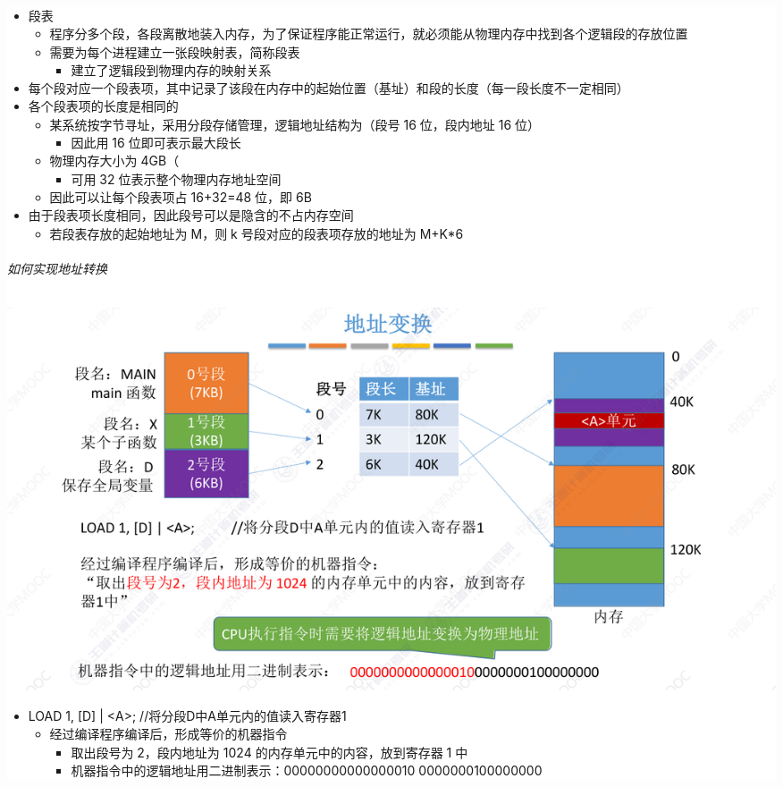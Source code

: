 - 段表
  - 程序分多个段，各段离散地装入内存，为了保证程序能正常运行，就必须能从物理内存中找到各个逻辑段的存放位置
  - 需要为每个进程建立一张段映射表，简称段表
    - 建立了逻辑段到物理内存的映射关系
- 每个段对应一个段表项，其中记录了该段在内存中的起始位置（基址）和段的长度（每一段长度不一定相同）
- 各个段表项的长度是相同的
  - 某系统按字节寻址，采用分段存储管理，逻辑地址结构为（段号 16 位，段内地址 16 位）
    - 因此用 16 位即可表示最大段长
  - 物理内存大小为 4GB（
    - 可用 32 位表示整个物理内存地址空间
  - 因此可以让每个段表项占 16+32=48 位，即 6B
- 由于段表项长度相同，因此段号可以是隐含的不占内存空间
  - 若段表存放的起始地址为 M，则 k 号段对应的段表项存放的地址为 M+K*6


###### 如何实现地址转换

![image-20230803171342207](./assets/image-20230803171342207.png)

- LOAD 1, [D] | \<A\>;          //将分段D中A单元内的值读入寄存器1
  - 经过编译程序编译后，形成等价的机器指令
    - 取出段号为 2，段内地址为 1024 的内存单元中的内容，放到寄存器 1 中
    - 机器指令中的逻辑地址用二进制表示：00000000000000010 0000000100000000
